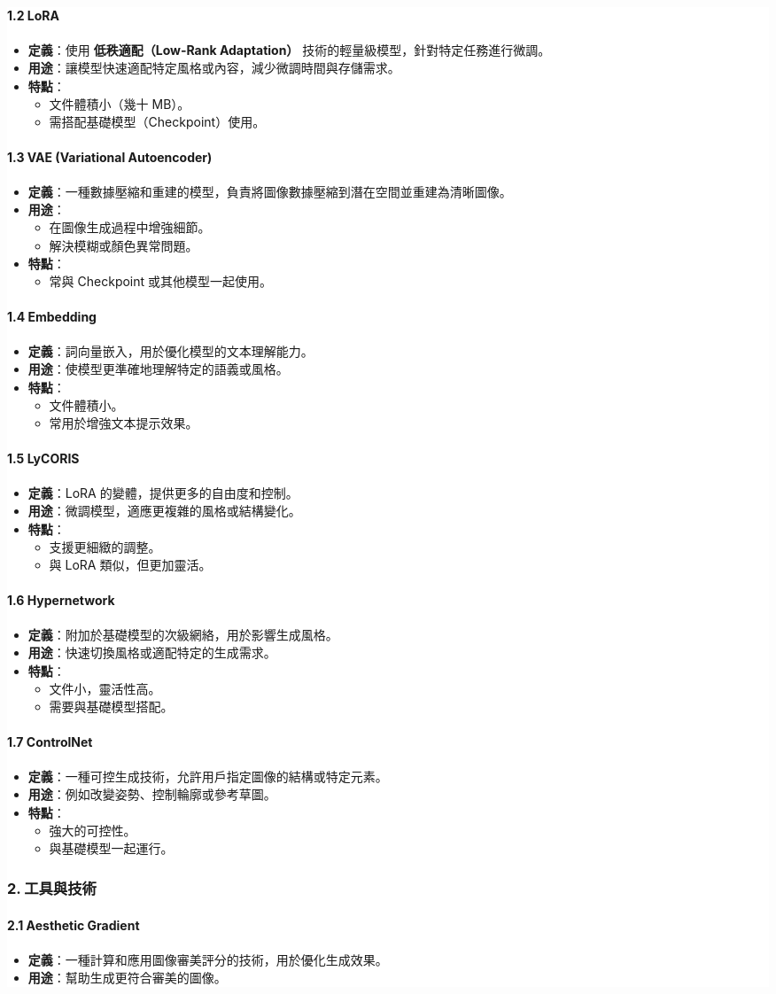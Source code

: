 #### **1.2 LoRA**

- **定義**：使用 **低秩適配（Low-Rank Adaptation）** 技術的輕量級模型，針對特定任務進行微調。
- **用途**：讓模型快速適配特定風格或內容，減少微調時間與存儲需求。
- **特點**：
  - 文件體積小（幾十 MB）。
  - 需搭配基礎模型（Checkpoint）使用。

#### **1.3 VAE (Variational Autoencoder)**

- **定義**：一種數據壓縮和重建的模型，負責將圖像數據壓縮到潛在空間並重建為清晰圖像。
- **用途**：
  - 在圖像生成過程中增強細節。
  - 解決模糊或顏色異常問題。
- **特點**：
  - 常與 Checkpoint 或其他模型一起使用。

#### **1.4 Embedding**

- **定義**：詞向量嵌入，用於優化模型的文本理解能力。
- **用途**：使模型更準確地理解特定的語義或風格。
- **特點**：
  - 文件體積小。
  - 常用於增強文本提示效果。

#### **1.5 LyCORIS**

- **定義**：LoRA 的變體，提供更多的自由度和控制。
- **用途**：微調模型，適應更複雜的風格或結構變化。
- **特點**：
  - 支援更細緻的調整。
  - 與 LoRA 類似，但更加靈活。

#### **1.6 Hypernetwork**

- **定義**：附加於基礎模型的次級網絡，用於影響生成風格。
- **用途**：快速切換風格或適配特定的生成需求。
- **特點**：
  - 文件小，靈活性高。
  - 需要與基礎模型搭配。

#### **1.7 ControlNet**

- **定義**：一種可控生成技術，允許用戶指定圖像的結構或特定元素。
- **用途**：例如改變姿勢、控制輪廓或參考草圖。
- **特點**：
  - 強大的可控性。
  - 與基礎模型一起運行。

### **2. 工具與技術**

#### **2.1 Aesthetic Gradient**

- **定義**：一種計算和應用圖像審美評分的技術，用於優化生成效果。
- **用途**：幫助生成更符合審美的圖像。

